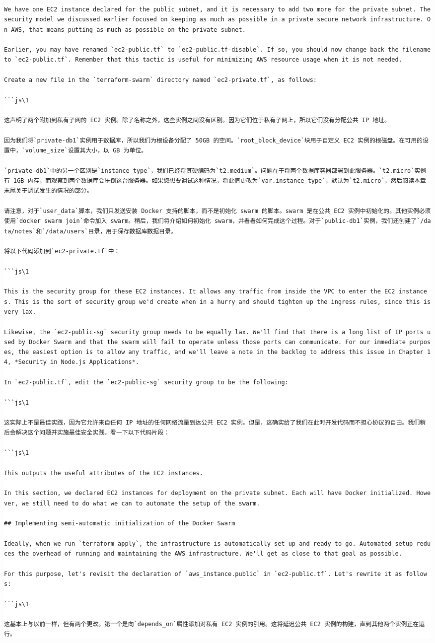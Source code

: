```js\1
We have one EC2 instance declared for the public subnet, and it is necessary to add two more for the private subnet. The security model we discussed earlier focused on keeping as much as possible in a private secure network infrastructure. On AWS, that means putting as much as possible on the private subnet.

Earlier, you may have renamed `ec2-public.tf` to `ec2-public.tf-disable`. If so, you should now change back the filename to `ec2-public.tf`. Remember that this tactic is useful for minimizing AWS resource usage when it is not needed.

Create a new file in the `terraform-swarm` directory named `ec2-private.tf`, as follows:

```js\1

这声明了两个附加到私有子网的 EC2 实例。除了名称之外，这些实例之间没有区别。因为它们位于私有子网上，所以它们没有分配公共 IP 地址。

因为我们将`private-db1`实例用于数据库，所以我们为根设备分配了 50GB 的空间。`root_block_device`块用于自定义 EC2 实例的根磁盘。在可用的设置中，`volume_size`设置其大小，以 GB 为单位。

`private-db1`中的另一个区别是`instance_type`，我们已经将其硬编码为`t2.medium`。问题在于将两个数据库容器部署到此服务器。`t2.micro`实例有 1GB 内存，而观察到两个数据库会压倒这台服务器。如果您想要调试这种情况，将此值更改为`var.instance_type`，默认为`t2.micro`，然后阅读本章末尾关于调试发生的情况的部分。

请注意，对于`user_data`脚本，我们只发送安装 Docker 支持的脚本，而不是初始化 swarm 的脚本。swarm 是在公共 EC2 实例中初始化的。其他实例必须使用`docker swarm join`命令加入 swarm。稍后，我们将介绍如何初始化 swarm，并看看如何完成这个过程。对于`public-db1`实例，我们还创建了`/data/notes`和`/data/users`目录，用于保存数据库数据目录。

将以下代码添加到`ec2-private.tf`中：

```js\1

This is the security group for these EC2 instances. It allows any traffic from inside the VPC to enter the EC2 instances. This is the sort of security group we'd create when in a hurry and should tighten up the ingress rules, since this is very lax.

Likewise, the `ec2-public-sg` security group needs to be equally lax. We'll find that there is a long list of IP ports used by Docker Swarm and that the swarm will fail to operate unless those ports can communicate. For our immediate purposes, the easiest option is to allow any traffic, and we'll leave a note in the backlog to address this issue in Chapter 14, *Security in Node.js Applications*.

In `ec2-public.tf`, edit the `ec2-public-sg` security group to be the following:

```js\1

这实际上不是最佳实践，因为它允许来自任何 IP 地址的任何网络流量到达公共 EC2 实例。但是，这确实给了我们在此时开发代码而不担心协议的自由。我们稍后会解决这个问题并实施最佳安全实践。看一下以下代码片段：

```js\1

This outputs the useful attributes of the EC2 instances.

In this section, we declared EC2 instances for deployment on the private subnet. Each will have Docker initialized. However, we still need to do what we can to automate the setup of the swarm.

## Implementing semi-automatic initialization of the Docker Swarm

Ideally, when we run `terraform apply`, the infrastructure is automatically set up and ready to go. Automated setup reduces the overhead of running and maintaining the AWS infrastructure. We'll get as close to that goal as possible.

For this purpose, let's revisit the declaration of `aws_instance.public` in `ec2-public.tf`. Let's rewrite it as follows:

```js\1

这基本上与以前一样，但有两个更改。第一个是向`depends_on`属性添加对私有 EC2 实例的引用。这将延迟公共 EC2 实例的构建，直到其他两个实例正在运行。
```